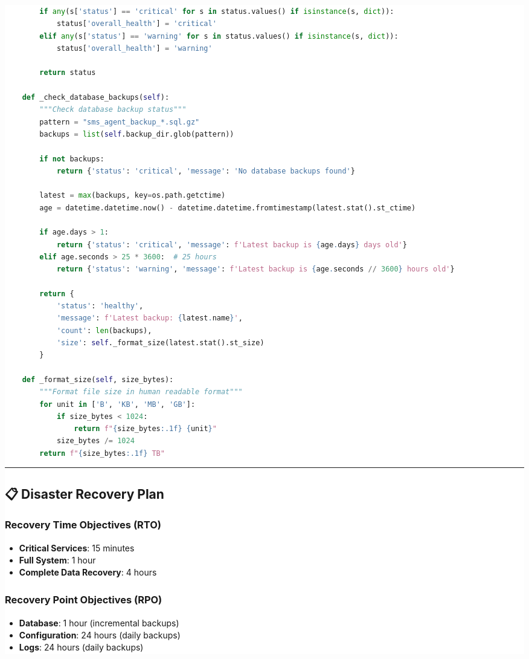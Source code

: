 ```python
        if any(s['status'] == 'critical' for s in status.values() if isinstance(s, dict)):
            status['overall_health'] = 'critical'
        elif any(s['status'] == 'warning' for s in status.values() if isinstance(s, dict)):
            status['overall_health'] = 'warning'
        
        return status
    
    def _check_database_backups(self):
        """Check database backup status"""
        pattern = "sms_agent_backup_*.sql.gz"
        backups = list(self.backup_dir.glob(pattern))
        
        if not backups:
            return {'status': 'critical', 'message': 'No database backups found'}
        
        latest = max(backups, key=os.path.getctime)
        age = datetime.datetime.now() - datetime.datetime.fromtimestamp(latest.stat().st_ctime)
        
        if age.days > 1:
            return {'status': 'critical', 'message': f'Latest backup is {age.days} days old'}
        elif age.seconds > 25 * 3600:  # 25 hours
            return {'status': 'warning', 'message': f'Latest backup is {age.seconds // 3600} hours old'}
        
        return {
            'status': 'healthy',
            'message': f'Latest backup: {latest.name}',
            'count': len(backups),
            'size': self._format_size(latest.stat().st_size)
        }
    
    def _format_size(self, size_bytes):
        """Format file size in human readable format"""
        for unit in ['B', 'KB', 'MB', 'GB']:
            if size_bytes < 1024:
                return f"{size_bytes:.1f} {unit}"
            size_bytes /= 1024
        return f"{size_bytes:.1f} TB"
```

---

## 📋 **Disaster Recovery Plan**

### **Recovery Time Objectives (RTO)**
- **Critical Services**: 15 minutes
- **Full System**: 1 hour
- **Complete Data Recovery**: 4 hours

### **Recovery Point Objectives (RPO)**
- **Database**: 1 hour (incremental backups)
- **Configuration**: 24 hours (daily backups)
- **Logs**: 24 hours (daily backups)
